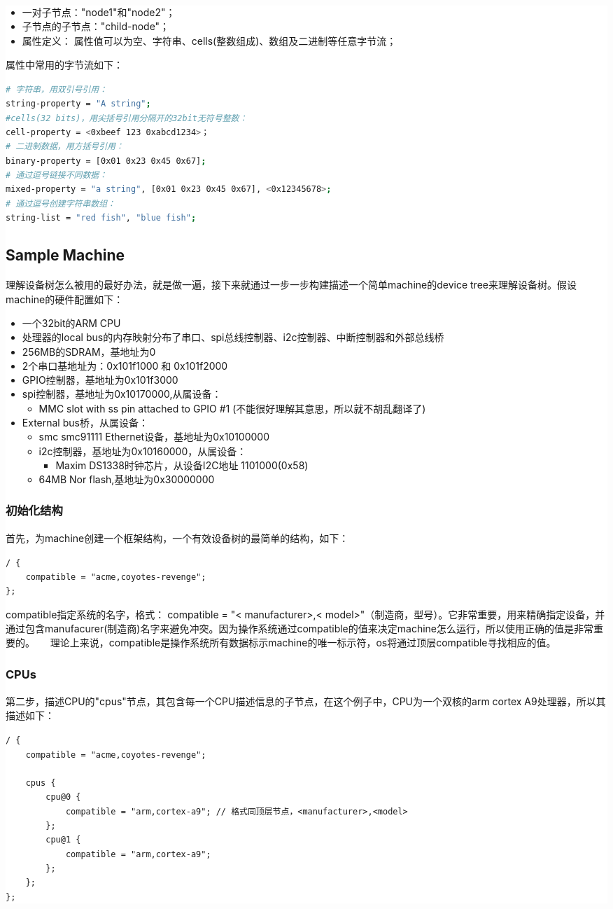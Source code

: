 * 一对子节点："node1"和"node2"；
* 子节点的子节点："child-node"；
*  属性定义： 属性值可以为空、字符串、cells(整数组成)、数组及二进制等任意字节流；

属性中常用的字节流如下：
```bash
# 字符串，用双引号引用： 
string-property = "A string"; 
#cells(32 bits)，用尖括号引用分隔开的32bit无符号整数：
cell-property = <0xbeef 123 0xabcd1234>；
# 二进制数据，用方括号引用：
binary-property = [0x01 0x23 0x45 0x67];
# 通过逗号链接不同数据：
mixed-property = "a string", [0x01 0x23 0x45 0x67], <0x12345678>;
# 通过逗号创建字符串数组：
string-list = "red fish", "blue fish";
```

## Sample Machine
理解设备树怎么被用的最好办法，就是做一遍，接下来就通过一步一步构建描述一个简单machine的device tree来理解设备树。假设machine的硬件配置如下：
* 一个32bit的ARM CPU
* 处理器的local bus的内存映射分布了串口、spi总线控制器、i2c控制器、中断控制器和外部总线桥
* 256MB的SDRAM，基地址为0
* 2个串口基地址为：0x101f1000 和 0x101f2000
* GPIO控制器，基地址为0x101f3000
* spi控制器，基地址为0x10170000,从属设备：
  * MMC slot with ss pin attached to GPIO #1 (不能很好理解其意思，所以就不胡乱翻译了)
* External bus桥，从属设备：
  * smc smc91111 Ethernet设备，基地址为0x10100000
  * i2c控制器，基地址为0x10160000，从属设备：
    * Maxim DS1338时钟芯片，从设备I2C地址 1101000(0x58)
  * 64MB Nor flash,基地址为0x30000000

### 初始化结构
首先，为machine创建一个框架结构，一个有效设备树的最简单的结构，如下：
```dts
/ {
    compatible = "acme,coyotes-revenge";
};
```
compatible指定系统的名字，格式： compatible = "< manufacturer>,< model>"（制造商，型号）。它非常重要，用来精确指定设备，并通过包含manufacurer(制造商)名字来避免冲突。因为操作系统通过compatible的值来决定machine怎么运行，所以使用正确的值是非常重要的。
　
理论上来说，compatible是操作系统所有数据标示machine的唯一标示符，os将通过顶层compatible寻找相应的值。

### CPUs
第二步，描述CPU的"cpus"节点，其包含每一个CPU描述信息的子节点，在这个例子中，CPU为一个双核的arm cortex A9处理器，所以其描述如下：
```dts
/ {
    compatible = "acme,coyotes-revenge";

    cpus {
        cpu@0 {
            compatible = "arm,cortex-a9"; // 格式同顶层节点，<manufacturer>,<model>
        };
        cpu@1 {
            compatible = "arm,cortex-a9";
        };
    };
};
```
